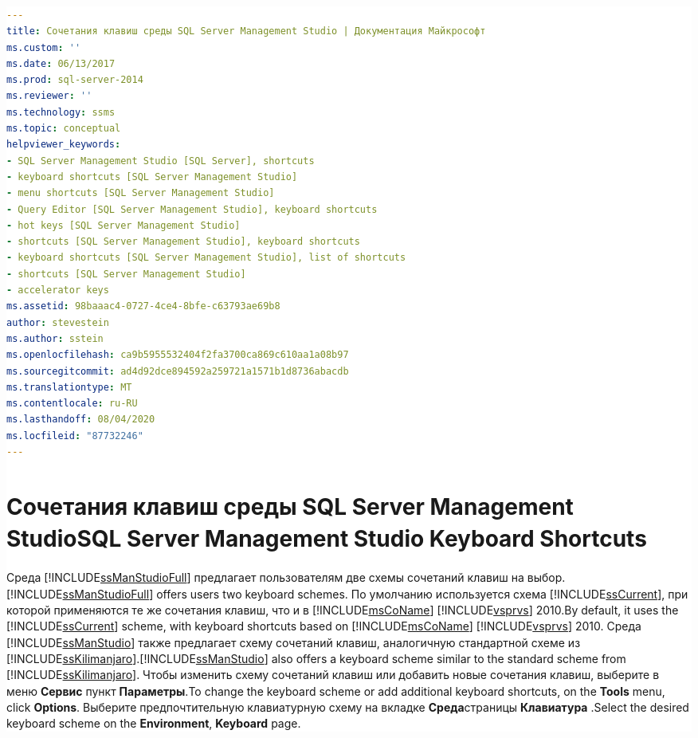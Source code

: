 ```yaml
---
title: Сочетания клавиш среды SQL Server Management Studio | Документация Майкрософт
ms.custom: ''
ms.date: 06/13/2017
ms.prod: sql-server-2014
ms.reviewer: ''
ms.technology: ssms
ms.topic: conceptual
helpviewer_keywords:
- SQL Server Management Studio [SQL Server], shortcuts
- keyboard shortcuts [SQL Server Management Studio]
- menu shortcuts [SQL Server Management Studio]
- Query Editor [SQL Server Management Studio], keyboard shortcuts
- hot keys [SQL Server Management Studio]
- shortcuts [SQL Server Management Studio], keyboard shortcuts
- keyboard shortcuts [SQL Server Management Studio], list of shortcuts
- shortcuts [SQL Server Management Studio]
- accelerator keys
ms.assetid: 98baaac4-0727-4ce4-8bfe-c63793ae69b8
author: stevestein
ms.author: sstein
ms.openlocfilehash: ca9b5955532404f2fa3700ca869c610aa1a08b97
ms.sourcegitcommit: ad4d92dce894592a259721a1571b1d8736abacdb
ms.translationtype: MT
ms.contentlocale: ru-RU
ms.lasthandoff: 08/04/2020
ms.locfileid: "87732246"
---
```

# <a name="sql-server-management-studio-keyboard-shortcuts"></a><span data-ttu-id="1bde7-102">Сочетания клавиш среды SQL Server Management Studio</span><span class="sxs-lookup"><span data-stu-id="1bde7-102">SQL Server Management Studio Keyboard Shortcuts</span></span>
  <span data-ttu-id="1bde7-103">Среда [!INCLUDE[ssManStudioFull](../includes/ssmanstudiofull-md.md)] предлагает пользователям две схемы сочетаний клавиш на выбор.</span><span class="sxs-lookup"><span data-stu-id="1bde7-103">[!INCLUDE[ssManStudioFull](../includes/ssmanstudiofull-md.md)] offers users two keyboard schemes.</span></span> <span data-ttu-id="1bde7-104">По умолчанию используется схема [!INCLUDE[ssCurrent](../includes/sscurrent-md.md)], при которой применяются те же сочетания клавиш, что и в [!INCLUDE[msCoName](../includes/msconame-md.md)] [!INCLUDE[vsprvs](../includes/vsprvs-md.md)] 2010.</span><span class="sxs-lookup"><span data-stu-id="1bde7-104">By default, it uses the [!INCLUDE[ssCurrent](../includes/sscurrent-md.md)] scheme, with keyboard shortcuts based on [!INCLUDE[msCoName](../includes/msconame-md.md)] [!INCLUDE[vsprvs](../includes/vsprvs-md.md)] 2010.</span></span> <span data-ttu-id="1bde7-105">Среда [!INCLUDE[ssManStudio](../includes/ssmanstudio-md.md)] также предлагает схему сочетаний клавиш, аналогичную стандартной схеме из [!INCLUDE[ssKilimanjaro](../includes/sskilimanjaro-md.md)].</span><span class="sxs-lookup"><span data-stu-id="1bde7-105">[!INCLUDE[ssManStudio](../includes/ssmanstudio-md.md)] also offers a keyboard scheme similar to the standard scheme from [!INCLUDE[ssKilimanjaro](../includes/sskilimanjaro-md.md)].</span></span> <span data-ttu-id="1bde7-106">Чтобы изменить схему сочетаний клавиш или добавить новые сочетания клавиш, выберите в меню **Сервис** пункт **Параметры**.</span><span class="sxs-lookup"><span data-stu-id="1bde7-106">To change the keyboard scheme or add additional keyboard shortcuts, on the **Tools** menu, click **Options**.</span></span> <span data-ttu-id="1bde7-107">Выберите предпочтительную клавиатурную схему на вкладке **Среда**страницы **Клавиатура** .</span><span class="sxs-lookup"><span data-stu-id="1bde7-107">Select the desired keyboard scheme on the **Environment**, **Keyboard** page.</span></span>  
  